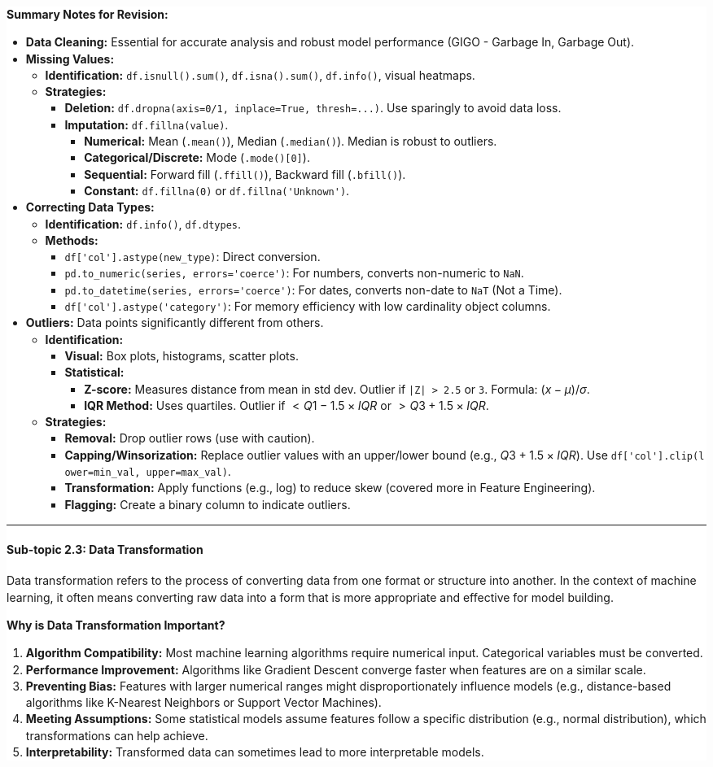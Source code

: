 
**Summary Notes for Revision:**

*   **Data Cleaning:** Essential for accurate analysis and robust model performance (GIGO - Garbage In, Garbage Out).
*   **Missing Values:**
    *   **Identification:** `df.isnull().sum()`, `df.isna().sum()`, `df.info()`, visual heatmaps.
    *   **Strategies:**
        *   **Deletion:** `df.dropna(axis=0/1, inplace=True, thresh=...)`. Use sparingly to avoid data loss.
        *   **Imputation:** `df.fillna(value)`.
            *   **Numerical:** Mean (`.mean()`), Median (`.median()`). Median is robust to outliers.
            *   **Categorical/Discrete:** Mode (`.mode()[0]`).
            *   **Sequential:** Forward fill (`.ffill()`), Backward fill (`.bfill()`).
            *   **Constant:** `df.fillna(0)` or `df.fillna('Unknown')`.
*   **Correcting Data Types:**
    *   **Identification:** `df.info()`, `df.dtypes`.
    *   **Methods:**
        *   `df['col'].astype(new_type)`: Direct conversion.
        *   `pd.to_numeric(series, errors='coerce')`: For numbers, converts non-numeric to `NaN`.
        *   `pd.to_datetime(series, errors='coerce')`: For dates, converts non-date to `NaT` (Not a Time).
        *   `df['col'].astype('category')`: For memory efficiency with low cardinality object columns.
*   **Outliers:** Data points significantly different from others.
    *   **Identification:**
        *   **Visual:** Box plots, histograms, scatter plots.
        *   **Statistical:**
            *   **Z-score:** Measures distance from mean in std dev. Outlier if `|Z| > 2.5` or `3`. Formula: $(x - \mu) / \sigma$.
            *   **IQR Method:** Uses quartiles. Outlier if $< Q1 - 1.5 \times IQR$ or $> Q3 + 1.5 \times IQR$.
    *   **Strategies:**
        *   **Removal:** Drop outlier rows (use with caution).
        *   **Capping/Winsorization:** Replace outlier values with an upper/lower bound (e.g., $Q3 + 1.5 \times IQR$). Use `df['col'].clip(lower=min_val, upper=max_val)`.
        *   **Transformation:** Apply functions (e.g., log) to reduce skew (covered more in Feature Engineering).
        *   **Flagging:** Create a binary column to indicate outliers.

---

#### **Sub-topic 2.3: Data Transformation**

Data transformation refers to the process of converting data from one format or structure into another. In the context of machine learning, it often means converting raw data into a form that is more appropriate and effective for model building.

**Why is Data Transformation Important?**

1.  **Algorithm Compatibility:** Most machine learning algorithms require numerical input. Categorical variables must be converted.
2.  **Performance Improvement:** Algorithms like Gradient Descent converge faster when features are on a similar scale.
3.  **Preventing Bias:** Features with larger numerical ranges might disproportionately influence models (e.g., distance-based algorithms like K-Nearest Neighbors or Support Vector Machines).
4.  **Meeting Assumptions:** Some statistical models assume features follow a specific distribution (e.g., normal distribution), which transformations can help achieve.
5.  **Interpretability:** Transformed data can sometimes lead to more interpretable models.
